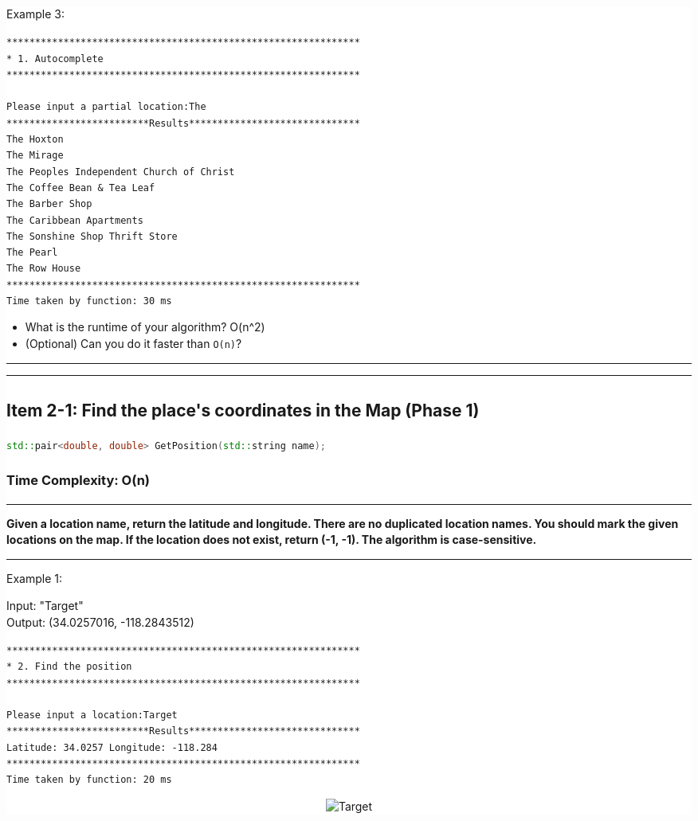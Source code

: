 Example 3:
```shell
**************************************************************
* 1. Autocomplete                                             
**************************************************************

Please input a partial location:The
*************************Results******************************
The Hoxton
The Mirage
The Peoples Independent Church of Christ
The Coffee Bean & Tea Leaf
The Barber Shop
The Caribbean Apartments
The Sonshine Shop Thrift Store
The Pearl
The Row House
**************************************************************
Time taken by function: 30 ms
```
- What is the runtime of your algorithm? O(n^2)
- (Optional) Can you do it faster than `O(n)`?
---
---
## Item 2-1: Find the place's coordinates in the Map (Phase 1)

```c++
std::pair<double, double> GetPosition(std::string name);
```
### **Time Complexity: O(n)**
---
**Given a location name, return the latitude and longitude. There are no duplicated location names. You should mark the given locations on the map. If the location does not exist, return (-1, -1). The algorithm is case-sensitive.**

---
Example 1:

Input: "Target" \
Output: (34.0257016, -118.2843512)

```shell
**************************************************************
* 2. Find the position                                        
**************************************************************

Please input a location:Target
*************************Results******************************
Latitude: 34.0257 Longitude: -118.284
**************************************************************
Time taken by function: 20 ms
```
<p align="center"><img src="img/Target.png" alt="Target" width="500"/></p>
